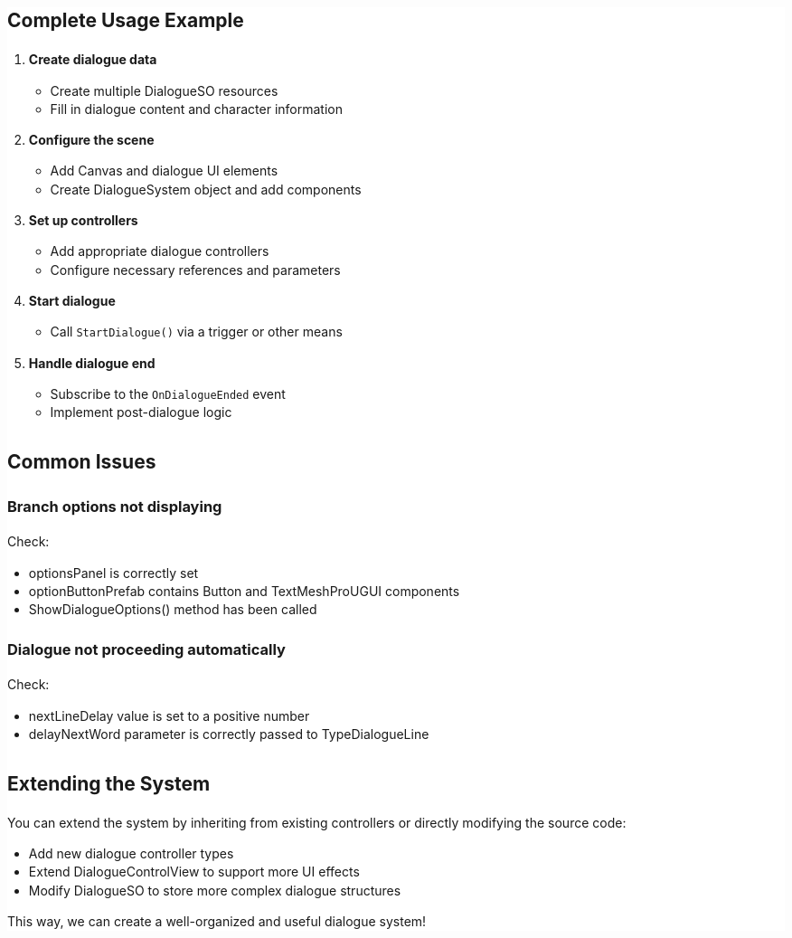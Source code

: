 ## Complete Usage Example

1. **Create dialogue data**
   - Create multiple DialogueSO resources
   - Fill in dialogue content and character information

2. **Configure the scene**
   - Add Canvas and dialogue UI elements
   - Create DialogueSystem object and add components

3. **Set up controllers**
   - Add appropriate dialogue controllers
   - Configure necessary references and parameters

4. **Start dialogue**
   - Call `StartDialogue()` via a trigger or other means

5. **Handle dialogue end**
   - Subscribe to the `OnDialogueEnded` event
   - Implement post-dialogue logic

## Common Issues

### Branch options not displaying

Check:
- optionsPanel is correctly set
- optionButtonPrefab contains Button and TextMeshProUGUI components
- ShowDialogueOptions() method has been called

### Dialogue not proceeding automatically

Check:
- nextLineDelay value is set to a positive number
- delayNextWord parameter is correctly passed to TypeDialogueLine

## Extending the System

You can extend the system by inheriting from existing controllers or directly modifying the source code:

- Add new dialogue controller types
- Extend DialogueControlView to support more UI effects
- Modify DialogueSO to store more complex dialogue structures

This way, we can create a well-organized and useful dialogue system!